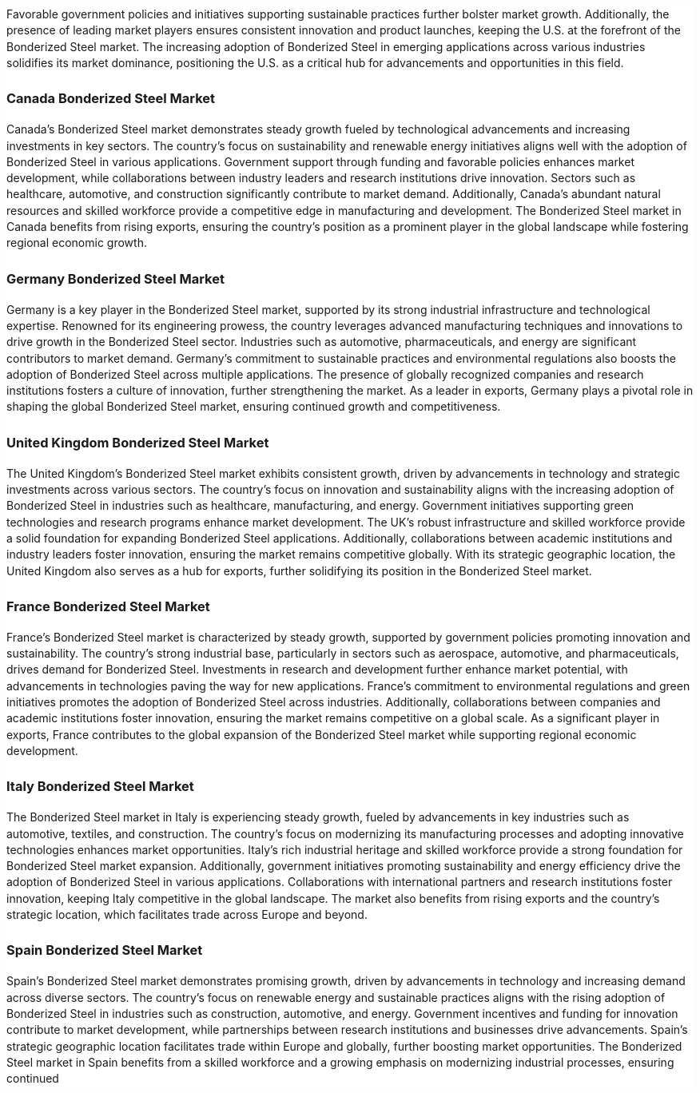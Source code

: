 Favorable government policies and initiatives supporting sustainable practices further bolster market growth. Additionally, the presence of leading market players ensures consistent innovation and product launches, keeping the U.S. at the forefront of the Bonderized Steel market. The increasing adoption of Bonderized Steel in emerging applications across various industries solidifies its market dominance, positioning the U.S. as a critical hub for advancements and opportunities in this field.</p><h3>Canada Bonderized Steel Market</h3><p>Canada&rsquo;s Bonderized Steel market demonstrates steady growth fueled by technological advancements and increasing investments in key sectors. The country&rsquo;s focus on sustainability and renewable energy initiatives aligns well with the adoption of Bonderized Steel in various applications. Government support through funding and favorable policies enhances market development, while collaborations between industry leaders and research institutions drive innovation. Sectors such as healthcare, automotive, and construction significantly contribute to market demand. Additionally, Canada&rsquo;s abundant natural resources and skilled workforce provide a competitive edge in manufacturing and development. The Bonderized Steel market in Canada benefits from rising exports, ensuring the country&rsquo;s position as a prominent player in the global landscape while fostering regional economic growth.</p><h3>Germany Bonderized Steel Market</h3><p>Germany is a key player in the Bonderized Steel market, supported by its strong industrial infrastructure and technological expertise. Renowned for its engineering prowess, the country leverages advanced manufacturing techniques and innovations to drive growth in the Bonderized Steel sector. Industries such as automotive, pharmaceuticals, and energy are significant contributors to market demand. Germany&rsquo;s commitment to sustainable practices and environmental regulations also boosts the adoption of Bonderized Steel across multiple applications. The presence of globally recognized companies and research institutions fosters a culture of innovation, further strengthening the market. As a leader in exports, Germany plays a pivotal role in shaping the global Bonderized Steel market, ensuring continued growth and competitiveness.</p><h3>United Kingdom Bonderized Steel Market</h3><p>The United Kingdom&rsquo;s Bonderized Steel market exhibits consistent growth, driven by advancements in technology and strategic investments across various sectors. The country&rsquo;s focus on innovation and sustainability aligns with the increasing adoption of Bonderized Steel in industries such as healthcare, manufacturing, and energy. Government initiatives supporting green technologies and research programs enhance market development. The UK&rsquo;s robust infrastructure and skilled workforce provide a solid foundation for expanding Bonderized Steel applications. Additionally, collaborations between academic institutions and industry leaders foster innovation, ensuring the market remains competitive globally. With its strategic geographic location, the United Kingdom also serves as a hub for exports, further solidifying its position in the Bonderized Steel market.</p><h3>France Bonderized Steel Market</h3><p>France&rsquo;s Bonderized Steel market is characterized by steady growth, supported by government policies promoting innovation and sustainability. The country&rsquo;s strong industrial base, particularly in sectors such as aerospace, automotive, and pharmaceuticals, drives demand for Bonderized Steel. Investments in research and development further enhance market potential, with advancements in technologies paving the way for new applications. France&rsquo;s commitment to environmental regulations and green initiatives promotes the adoption of Bonderized Steel across industries. Additionally, collaborations between companies and academic institutions foster innovation, ensuring the market remains competitive on a global scale. As a significant player in exports, France contributes to the global expansion of the Bonderized Steel market while supporting regional economic development.</p><h3>Italy Bonderized Steel Market</h3><p>The Bonderized Steel market in Italy is experiencing steady growth, fueled by advancements in key industries such as automotive, textiles, and construction. The country&rsquo;s focus on modernizing its manufacturing processes and adopting innovative technologies enhances market opportunities. Italy&rsquo;s rich industrial heritage and skilled workforce provide a strong foundation for Bonderized Steel market expansion. Additionally, government initiatives promoting sustainability and energy efficiency drive the adoption of Bonderized Steel in various applications. Collaborations with international partners and research institutions foster innovation, keeping Italy competitive in the global landscape. The market also benefits from rising exports and the country&rsquo;s strategic location, which facilitates trade across Europe and beyond.</p><h3>Spain Bonderized Steel Market</h3><p>Spain&rsquo;s Bonderized Steel market demonstrates promising growth, driven by advancements in technology and increasing demand across diverse sectors. The country&rsquo;s focus on renewable energy and sustainable practices aligns with the rising adoption of Bonderized Steel in industries such as construction, automotive, and energy. Government incentives and funding for innovation contribute to market development, while partnerships between research institutions and businesses drive advancements. Spain&rsquo;s strategic geographic location facilitates trade within Europe and globally, further boosting market opportunities. The Bonderized Steel market in Spain benefits from a skilled workforce and a growing emphasis on modernizing industrial processes, ensuring continued